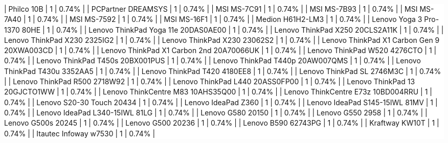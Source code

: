 | Philco 10B                                 | 1         | 0.74%   |
| PCPartner DREAMSYS                         | 1         | 0.74%   |
| MSI MS-7C91                                | 1         | 0.74%   |
| MSI MS-7B93                                | 1         | 0.74%   |
| MSI MS-7A40                                | 1         | 0.74%   |
| MSI MS-7592                                | 1         | 0.74%   |
| MSI MS-16F1                                | 1         | 0.74%   |
| Medion H61H2-LM3                           | 1         | 0.74%   |
| Lenovo Yoga 3 Pro-1370 80HE                | 1         | 0.74%   |
| Lenovo ThinkPad Yoga 11e 20DAS0AE00        | 1         | 0.74%   |
| Lenovo ThinkPad X250 20CLS2A11K            | 1         | 0.74%   |
| Lenovo ThinkPad X230 2325IG2               | 1         | 0.74%   |
| Lenovo ThinkPad X230 23062S2               | 1         | 0.74%   |
| Lenovo ThinkPad X1 Carbon Gen 9 20XWA003CD | 1         | 0.74%   |
| Lenovo ThinkPad X1 Carbon 2nd 20A70066UK   | 1         | 0.74%   |
| Lenovo ThinkPad W520 4276CTO               | 1         | 0.74%   |
| Lenovo ThinkPad T450s 20BX001PUS           | 1         | 0.74%   |
| Lenovo ThinkPad T440p 20AW007QMS           | 1         | 0.74%   |
| Lenovo ThinkPad T430u 3352AA5              | 1         | 0.74%   |
| Lenovo ThinkPad T420 4180EE8               | 1         | 0.74%   |
| Lenovo ThinkPad SL 2746M3C                 | 1         | 0.74%   |
| Lenovo ThinkPad R500 2718W92               | 1         | 0.74%   |
| Lenovo ThinkPad L440 20ASS0FP00            | 1         | 0.74%   |
| Lenovo ThinkPad 13 20GJCTO1WW              | 1         | 0.74%   |
| Lenovo ThinkCentre M83 10AHS35Q00          | 1         | 0.74%   |
| Lenovo ThinkCentre E73z 10BD004RRU         | 1         | 0.74%   |
| Lenovo S20-30 Touch 20434                  | 1         | 0.74%   |
| Lenovo IdeaPad Z360                        | 1         | 0.74%   |
| Lenovo IdeaPad S145-15IWL 81MV             | 1         | 0.74%   |
| Lenovo IdeaPad L340-15IWL 81LG             | 1         | 0.74%   |
| Lenovo G580 20150                          | 1         | 0.74%   |
| Lenovo G550 2958                           | 1         | 0.74%   |
| Lenovo G500s 20245                         | 1         | 0.74%   |
| Lenovo G500 20236                          | 1         | 0.74%   |
| Lenovo B590 62743PG                        | 1         | 0.74%   |
| Kraftway KW10T                             | 1         | 0.74%   |
| Itautec Infoway w7530                      | 1         | 0.74%   |